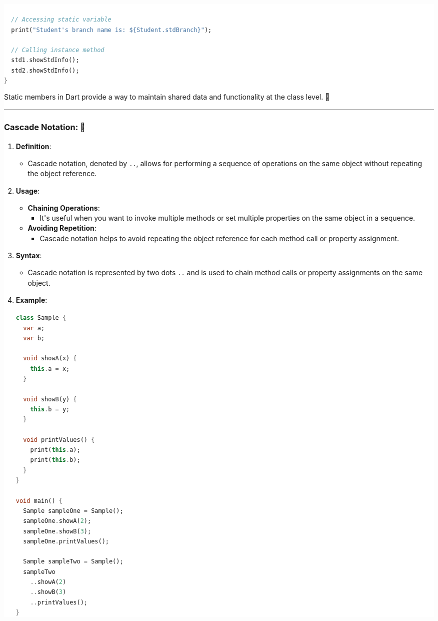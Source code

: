    ```dart

     // Accessing static variable
     print("Student's branch name is: ${Student.stdBranch}");

     // Calling instance method
     std1.showStdInfo();
     std2.showStdInfo();
   }
   ```

Static members in Dart provide a way to maintain shared data and functionality at the class level. 🌟

---
### Cascade Notation: 🌊

1. **Definition**:
   - Cascade notation, denoted by `..`, allows for performing a sequence of operations on the same object without repeating the object reference.

2. **Usage**:
   - **Chaining Operations**:
     - It's useful when you want to invoke multiple methods or set multiple properties on the same object in a sequence.
   - **Avoiding Repetition**:
     - Cascade notation helps to avoid repeating the object reference for each method call or property assignment.

3. **Syntax**:
   - Cascade notation is represented by two dots `..` and is used to chain method calls or property assignments on the same object.

4. **Example**:
   ```dart
   class Sample {
     var a;
     var b;
     
     void showA(x) {
       this.a = x;
     }
     
     void showB(y) {
       this.b = y;
     }
     
     void printValues() {
       print(this.a);
       print(this.b);
     }
   }

   void main() {
     Sample sampleOne = Sample();
     sampleOne.showA(2);
     sampleOne.showB(3);
     sampleOne.printValues();

     Sample sampleTwo = Sample();
     sampleTwo
       ..showA(2)
       ..showB(3)
       ..printValues();
   }
   ```
